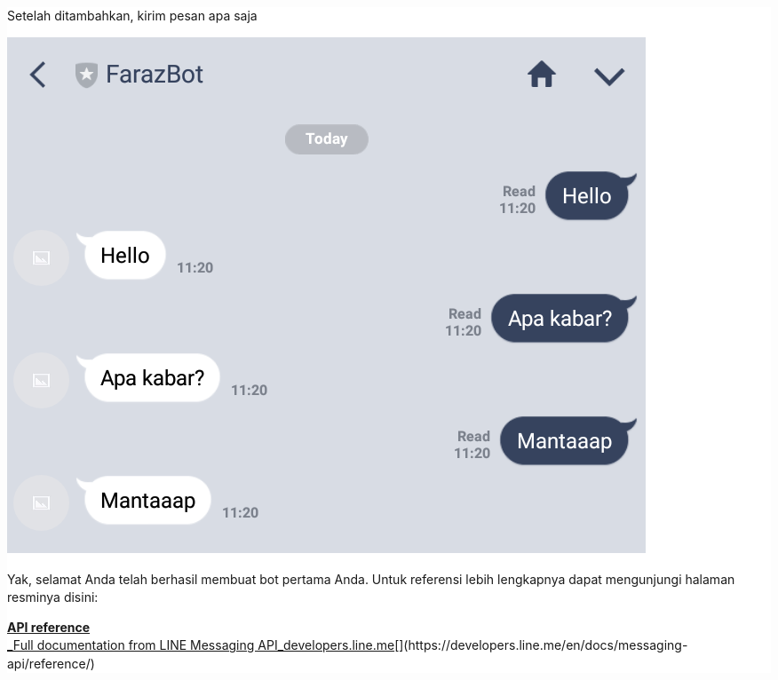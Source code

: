 Setelah ditambahkan, kirim pesan apa saja

![](./asset-5.png)

Yak, selamat Anda telah berhasil membuat bot pertama Anda. Untuk referensi lebih lengkapnya dapat mengunjungi halaman resminya disini:

[**API reference**  
_Full documentation from LINE Messaging API_developers.line.me](https://developers.line.me/en/docs/messaging-api/reference/ "https://developers.line.me/en/docs/messaging-api/reference/")[](https://developers.line.me/en/docs/messaging-api/reference/)
